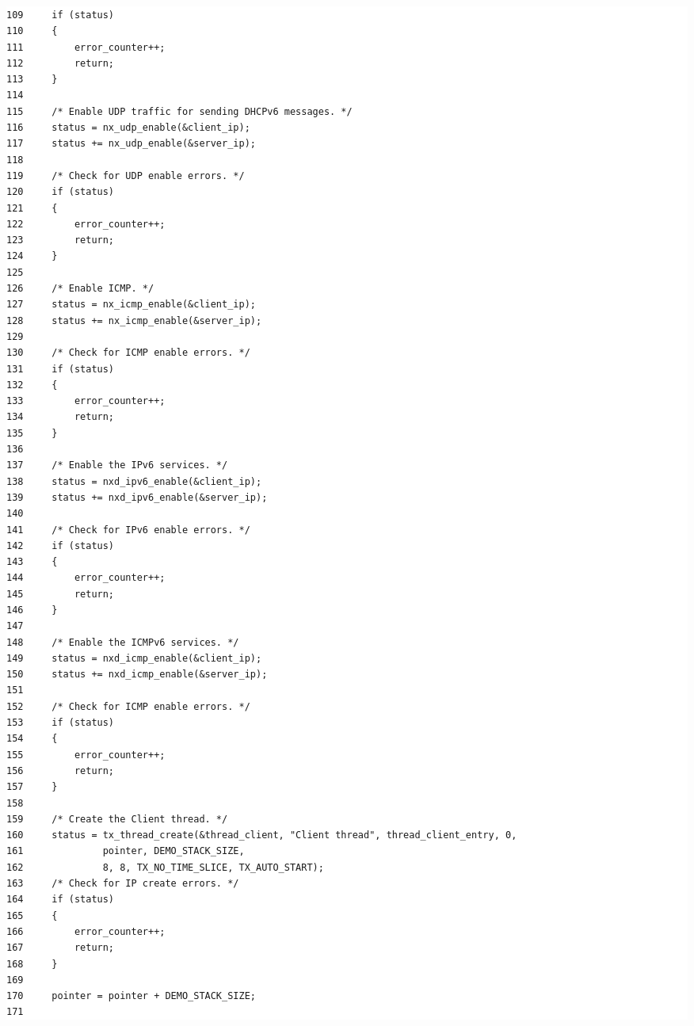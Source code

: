 ```
109     if (status)
110     {
111         error_counter++;
112         return;
113     }
114
115     /* Enable UDP traffic for sending DHCPv6 messages. */
116     status = nx_udp_enable(&client_ip);
117     status += nx_udp_enable(&server_ip);
118
119     /* Check for UDP enable errors. */
120     if (status)
121     {
122         error_counter++;
123         return;
124     }
125
126     /* Enable ICMP. */
127     status = nx_icmp_enable(&client_ip);
128     status += nx_icmp_enable(&server_ip);
129
130     /* Check for ICMP enable errors. */
131     if (status)
132     {
133         error_counter++;
134         return;
135     }
136
137     /* Enable the IPv6 services. */
138     status = nxd_ipv6_enable(&client_ip);
139     status += nxd_ipv6_enable(&server_ip);
140
141     /* Check for IPv6 enable errors. */
142     if (status)
143     {
144         error_counter++;
145         return;
146     }
147
148     /* Enable the ICMPv6 services. */
149     status = nxd_icmp_enable(&client_ip);
150     status += nxd_icmp_enable(&server_ip);
151
152     /* Check for ICMP enable errors. */
153     if (status)
154     {
155         error_counter++;
156         return;
157     }
158
159     /* Create the Client thread. */
160     status = tx_thread_create(&thread_client, "Client thread", thread_client_entry, 0,
161              pointer, DEMO_STACK_SIZE,
162              8, 8, TX_NO_TIME_SLICE, TX_AUTO_START);
163     /* Check for IP create errors. */
164     if (status)
165     {
166         error_counter++;
167         return;
168     }
169
170     pointer = pointer + DEMO_STACK_SIZE;
171
```